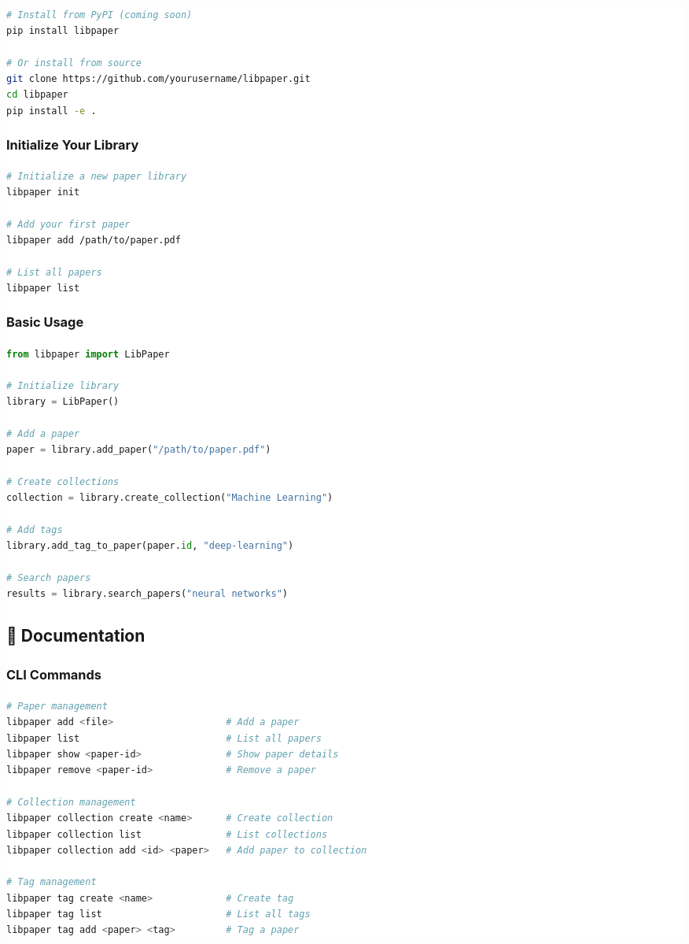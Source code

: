 ```bash
# Install from PyPI (coming soon)
pip install libpaper

# Or install from source
git clone https://github.com/yourusername/libpaper.git
cd libpaper
pip install -e .
```

### Initialize Your Library

```bash
# Initialize a new paper library
libpaper init

# Add your first paper
libpaper add /path/to/paper.pdf

# List all papers
libpaper list
```

### Basic Usage

```python
from libpaper import LibPaper

# Initialize library
library = LibPaper()

# Add a paper
paper = library.add_paper("/path/to/paper.pdf")

# Create collections
collection = library.create_collection("Machine Learning")

# Add tags
library.add_tag_to_paper(paper.id, "deep-learning")

# Search papers
results = library.search_papers("neural networks")
```

## 📖 Documentation

### CLI Commands

```bash
# Paper management
libpaper add <file>                    # Add a paper
libpaper list                          # List all papers
libpaper show <paper-id>               # Show paper details
libpaper remove <paper-id>             # Remove a paper

# Collection management
libpaper collection create <name>      # Create collection
libpaper collection list               # List collections
libpaper collection add <id> <paper>   # Add paper to collection

# Tag management
libpaper tag create <name>             # Create tag
libpaper tag list                      # List all tags
libpaper tag add <paper> <tag>         # Tag a paper

```